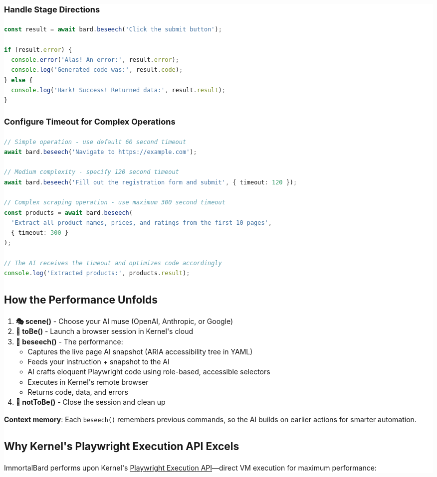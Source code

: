 ### Handle Stage Directions

```typescript
const result = await bard.beseech('Click the submit button');

if (result.error) {
  console.error('Alas! An error:', result.error);
  console.log('Generated code was:', result.code);
} else {
  console.log('Hark! Success! Returned data:', result.result);
}
```

### Configure Timeout for Complex Operations

```typescript
// Simple operation - use default 60 second timeout
await bard.beseech('Navigate to https://example.com');

// Medium complexity - specify 120 second timeout
await bard.beseech('Fill out the registration form and submit', { timeout: 120 });

// Complex scraping operation - use maximum 300 second timeout
const products = await bard.beseech(
  'Extract all product names, prices, and ratings from the first 10 pages',
  { timeout: 300 }
);

// The AI receives the timeout and optimizes code accordingly
console.log('Extracted products:', products.result);
```

## How the Performance Unfolds

1. **🎭 scene()** - Choose your AI muse (OpenAI, Anthropic, or Google)
2. **📖 toBe()** - Launch a browser session in Kernel's cloud
3. **🎪 beseech()** - The performance:
   - Captures the live page AI snapshot (ARIA accessibility tree in YAML)
   - Feeds your instruction + snapshot to the AI
   - AI crafts eloquent Playwright code using role-based, accessible selectors
   - Executes in Kernel's remote browser
   - Returns code, data, and errors
4. **🌙 notToBe()** - Close the session and clean up

**Context memory**: Each `beseech()` remembers previous commands, so the AI builds on earlier actions for smarter automation.

## Why Kernel's Playwright Execution API Excels

ImmortalBard performs upon Kernel's [Playwright Execution API](https://www.onkernel.com/docs/browsers/playwright-execution)—direct VM execution for maximum performance:
